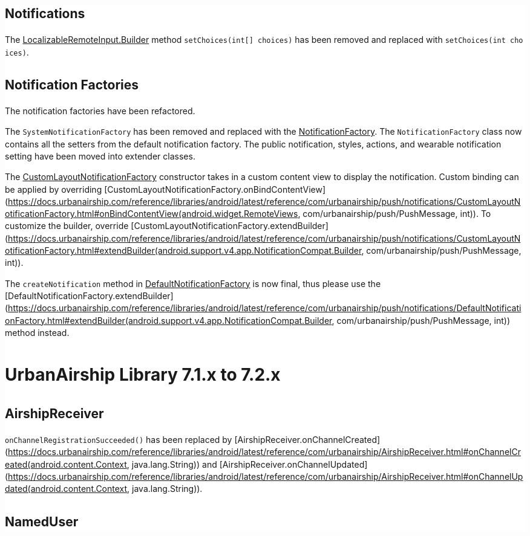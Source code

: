 ## Notifications

The [LocalizableRemoteInput.Builder](https://docs.urbanairship.com/reference/libraries/android/latest/reference/com/urbanairship/push/notifications/LocalizableRemoteInput.Builder.html) method `setChoices(int[] choices)`
has been removed and replaced with `setChoices(int choices)`.

## Notification Factories

The notification factories have been refactored.

The `SystemNotificationFactory` has been removed and replaced with the
[NotificationFactory](https://docs.urbanairship.com/reference/libraries/android/latest/reference/com/urbanairship/push/notifications/NotificationFactory.html). The `NotificationFactory` class now contains all
the setters from the default notification factory. The public notification, styles,
actions, and wearable notification setting have been moved into extender classes.

The [CustomLayoutNotificationFactory](https://docs.urbanairship.com/reference/libraries/android/latest/reference/com/urbanairship/push/notifications/CustomLayoutNotificationFactory.html) constructor takes in a custom content
view to display the notification. Custom binding can be applied by overriding
[CustomLayoutNotificationFactory.onBindContentView](https://docs.urbanairship.com/reference/libraries/android/latest/reference/com/urbanairship/push/notifications/CustomLayoutNotificationFactory.html#onBindContentView(android.widget.RemoteViews, com/urbanairship/push/PushMessage, int)).
To customize the builder, override [CustomLayoutNotificationFactory.extendBuilder](https://docs.urbanairship.com/reference/libraries/android/latest/reference/com/urbanairship/push/notifications/CustomLayoutNotificationFactory.html#extendBuilder(android.support.v4.app.NotificationCompat.Builder, com/urbanairship/push/PushMessage, int)).

The `createNotification` method in [DefaultNotificationFactory](https://docs.urbanairship.com/reference/libraries/android/latest/reference/com/urbanairship/push/notifications/DefaultNotificationFactory.html) is now
final, thus please use the [DefaultNotificationFactory.extendBuilder](https://docs.urbanairship.com/reference/libraries/android/latest/reference/com/urbanairship/push/notifications/DefaultNotificationFactory.html#extendBuilder(android.support.v4.app.NotificationCompat.Builder, com/urbanairship/push/PushMessage, int)) method instead.

# UrbanAirship Library 7.1.x to 7.2.x

## AirshipReceiver

`onChannelRegistrationSucceeded()` has been replaced by [AirshipReceiver.onChannelCreated](https://docs.urbanairship.com/reference/libraries/android/latest/reference/com/urbanairship/AirshipReceiver.html#onChannelCreated(android.content.Context, java.lang.String))
and [AirshipReceiver.onChannelUpdated](https://docs.urbanairship.com/reference/libraries/android/latest/reference/com/urbanairship/AirshipReceiver.html#onChannelUpdated(android.content.Context, java.lang.String)).

## NamedUser
